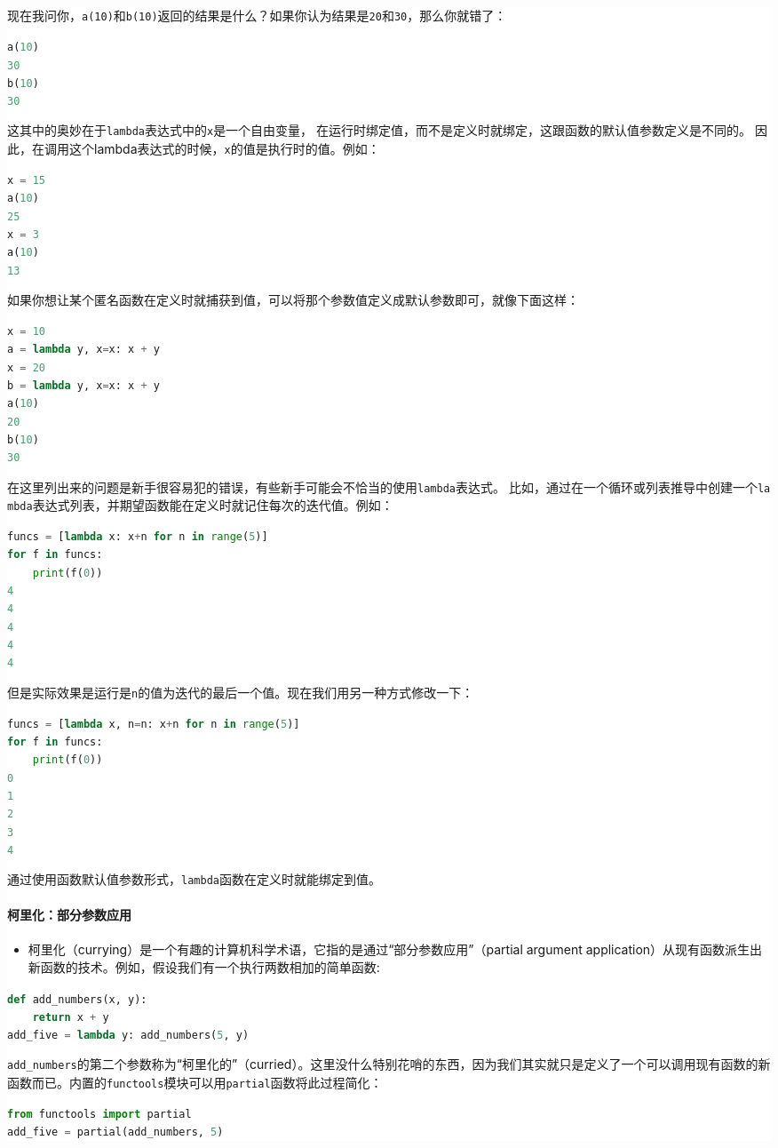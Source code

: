 现在我问你，`a(10)`和`b(10)`返回的结果是什么？如果你认为结果是`20`和`30`，那么你就错了：
```python
a(10)
30
b(10)
30
```
这其中的奥妙在于`lambda`表达式中的`x`是一个自由变量， 在运行时绑定值，而不是定义时就绑定，这跟函数的默认值参数定义是不同的。 因此，在调用这个lambda表达式的时候，`x`的值是执行时的值。例如：
```python
x = 15
a(10)
25
x = 3
a(10)
13
```
如果你想让某个匿名函数在定义时就捕获到值，可以将那个参数值定义成默认参数即可，就像下面这样：
```python
x = 10
a = lambda y, x=x: x + y
x = 20
b = lambda y, x=x: x + y
a(10)
20
b(10)
30
```
在这里列出来的问题是新手很容易犯的错误，有些新手可能会不恰当的使用`lambda`表达式。 比如，通过在一个循环或列表推导中创建一个`lambda`表达式列表，并期望函数能在定义时就记住每次的迭代值。例如：
```python
funcs = [lambda x: x+n for n in range(5)]
for f in funcs:
    print(f(0))
4
4
4
4
4
```
但是实际效果是运行是`n`的值为迭代的最后一个值。现在我们用另一种方式修改一下：
```python
funcs = [lambda x, n=n: x+n for n in range(5)]
for f in funcs:
    print(f(0))
0
1
2
3
4
```
通过使用函数默认值参数形式，`lambda`函数在定义时就能绑定到值。
#### 柯里化：部分参数应用
- 柯里化（currying）是一个有趣的计算机科学术语，它指的是通过“部分参数应用”（partial argument application）从现有函数派生出新函数的技术。例如，假设我们有一个执行两数相加的简单函数:
```Python
def add_numbers(x, y):
    return x + y
add_five = lambda y: add_numbers(5, y)
```
`add_numbers`的第二个参数称为“柯里化的”（curried）。这里没什么特别花哨的东西，因为我们其实就只是定义了一个可以调用现有函数的新函数而已。内置的`functools`模块可以用`partial`函数将此过程简化：
```Python
from functools import partial
add_five = partial(add_numbers, 5)
```